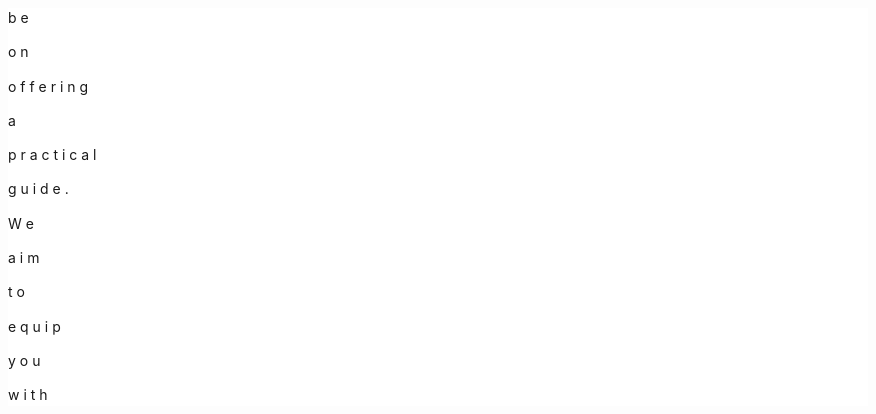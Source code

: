 b
e
 
o
n
 
o
f
f
e
r
i
n
g
 
a
 
p
r
a
c
t
i
c
a
l
 
g
u
i
d
e
.
 
W
e
 
a
i
m
 
t
o
 
e
q
u
i
p
 
y
o
u
 
w
i
t
h
 